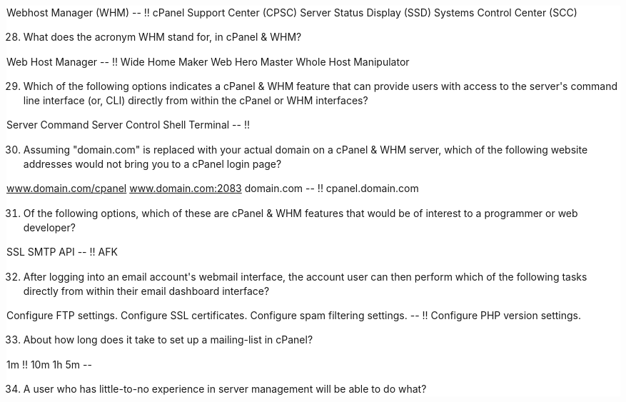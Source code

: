 
Webhost Manager (WHM) -- !!
cPanel Support Center (CPSC)
Server Status Display (SSD)
Systems Control Center (SCC)


28) What does the acronym WHM stand for, in cPanel & WHM?

Web Host Manager -- !!
Wide Home Maker
Web Hero Master
Whole Host Manipulator

29) Which of the following options indicates a cPanel & WHM feature that can provide users with access to the server's command line interface (or, CLI) directly from within the cPanel or WHM interfaces?

Server Command
Server Control
Shell
Terminal -- !!


30) Assuming "domain.com" is replaced with your actual domain on a cPanel & WHM server, which of the following website addresses would not bring you to a cPanel login page?

www.domain.com/cpanel
www.domain.com:2083
domain.com -- !!
cpanel.domain.com


31) Of the following options, which of these are cPanel & WHM features that would be of interest to a programmer or web developer?

SSL
SMTP
API -- !!
AFK


32) After logging into an email account's webmail interface, the account user can then perform which of the following tasks directly from within their email dashboard interface?


Configure FTP settings.
Configure SSL certificates.
Configure spam filtering settings. -- !!
Configure PHP version settings.


33) About how long does it take to set up a mailing-list in cPanel?

1m !!
10m
1h
5m -- 


34) A user who has little-to-no experience in server management will be able to do what?

